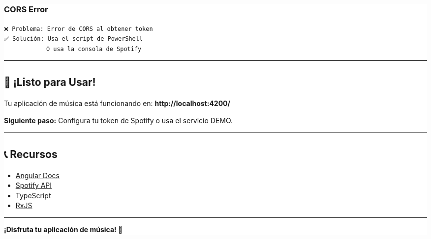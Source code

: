 ### CORS Error
```
❌ Problema: Error de CORS al obtener token
✅ Solución: Usa el script de PowerShell
            O usa la consola de Spotify
```

---

## 🎉 ¡Listo para Usar!

Tu aplicación de música está funcionando en:
**http://localhost:4200/**

**Siguiente paso:** Configura tu token de Spotify o usa el servicio DEMO.

---

## 📞 Recursos

- [Angular Docs](https://angular.io)
- [Spotify API](https://developer.spotify.com/documentation/web-api)
- [TypeScript](https://www.typescriptlang.org)
- [RxJS](https://rxjs.dev)

---

**¡Disfruta tu aplicación de música! 🎵**
